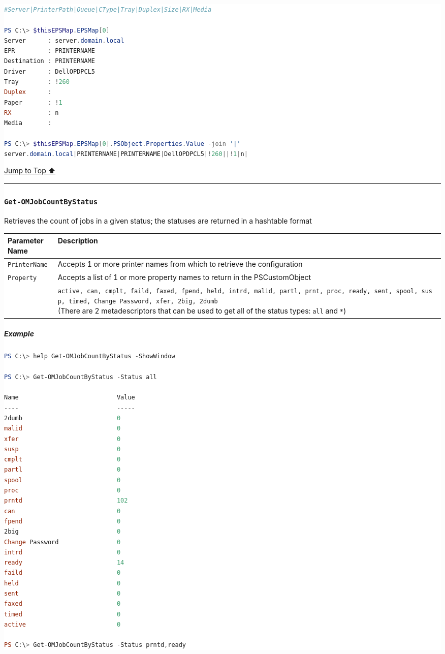 ```powershell
#Server|PrinterPath|Queue|CType|Tray|Duplex|Size|RX|Media

PS C:\> $thisEPSMap.EPSMap[0]
Server      : server.domain.local
EPR         : PRINTERNAME
Destination : PRINTERNAME
Driver      : DellOPDPCL5
Tray        : !260
Duplex      :
Paper       : !1
RX          : n
Media       :

PS C:\> $thisEPSMap.EPSMap[0].PSObject.Properties.Value -join '|'
server.domain.local|PRINTERNAME|PRINTERNAME|DellOPDPCL5|!260||!1|n|
```

[Jump to Top :arrow_up:](#)

---

### `Get-OMJobCountByStatus`

Retrieves the count of jobs in a given status; the statuses are returned in a hashtable format

| Parameter Name | Description |
| :-------------- | :---------- |
| `PrinterName`| Accepts 1 or more printer names from which to retrieve the configuration |
| `Property`| Accepts a list of 1 or more property names to return in the PSCustomObject |
|           | `active, can, cmplt, faild, faxed, fpend, held, intrd, malid, partl, prnt, proc, ready, sent, spool, susp, timed, Change Password, xfer, 2big, 2dumb` <br> (There are 2 metadescriptors that can be used to get all of the status types: `all` and `*`) |

##### _Example_

```powershell
PS C:\> help Get-OMJobCountByStatus -ShowWindow

PS C:\> Get-OMJobCountByStatus -Status all

Name                           Value
----                           -----
2dumb                          0
malid                          0
xfer                           0
susp                           0
cmplt                          0
partl                          0
spool                          0
proc                           0
prntd                          102
can                            0
fpend                          0
2big                           0
Change Password                0
intrd                          0
ready                          14
faild                          0
held                           0
sent                           0
faxed                          0
timed                          0
active                         0

PS C:\> Get-OMJobCountByStatus -Status prntd,ready
```